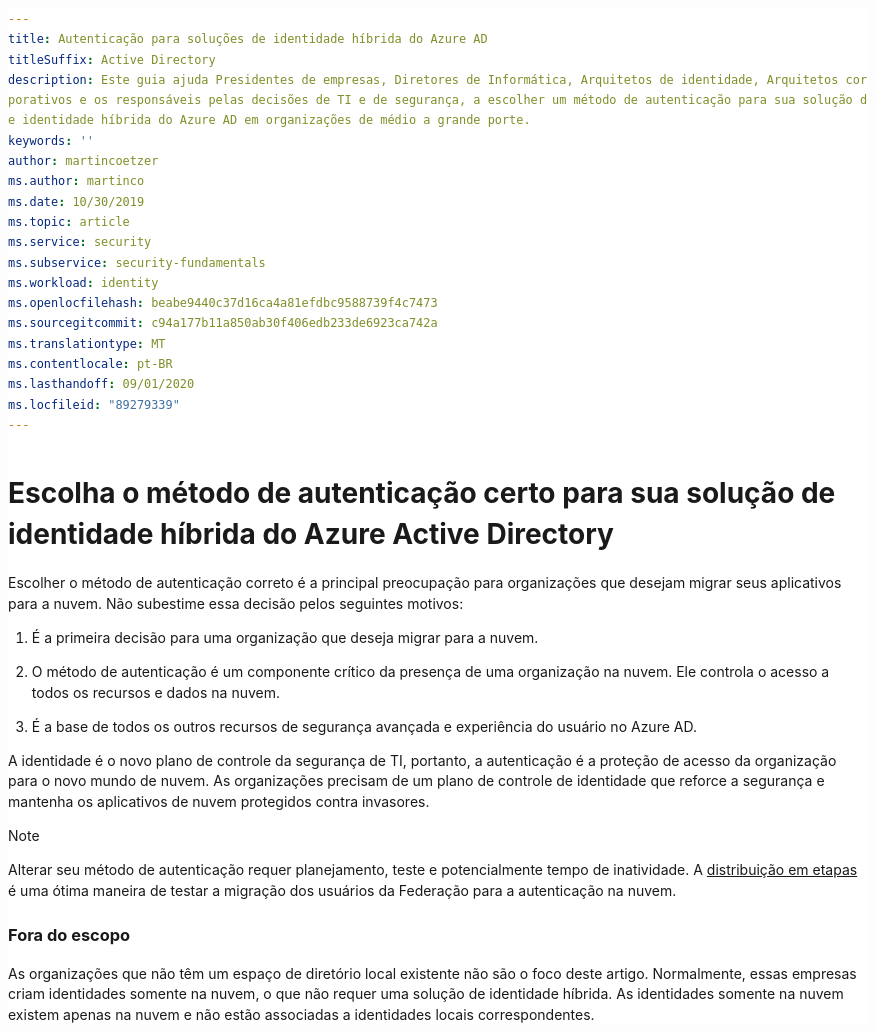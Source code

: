 ```yaml
---
title: Autenticação para soluções de identidade híbrida do Azure AD
titleSuffix: Active Directory
description: Este guia ajuda Presidentes de empresas, Diretores de Informática, Arquitetos de identidade, Arquitetos corporativos e os responsáveis pelas decisões de TI e de segurança, a escolher um método de autenticação para sua solução de identidade híbrida do Azure AD em organizações de médio a grande porte.
keywords: ''
author: martincoetzer
ms.author: martinco
ms.date: 10/30/2019
ms.topic: article
ms.service: security
ms.subservice: security-fundamentals
ms.workload: identity
ms.openlocfilehash: beabe9440c37d16ca4a81efdbc9588739f4c7473
ms.sourcegitcommit: c94a177b11a850ab30f406edb233de6923ca742a
ms.translationtype: MT
ms.contentlocale: pt-BR
ms.lasthandoff: 09/01/2020
ms.locfileid: "89279339"
---
```

# <a name="choose-the-right-authentication-method-for-your-azure-active-directory-hybrid-identity-solution"></a>Escolha o método de autenticação certo para sua solução de identidade híbrida do Azure Active Directory

Escolher o método de autenticação correto é a principal preocupação para organizações que desejam migrar seus aplicativos para a nuvem. Não subestime essa decisão pelos seguintes motivos:

1. É a primeira decisão para uma organização que deseja migrar para a nuvem.

2. O método de autenticação é um componente crítico da presença de uma organização na nuvem. Ele controla o acesso a todos os recursos e dados na nuvem.

3. É a base de todos os outros recursos de segurança avançada e experiência do usuário no Azure AD.

A identidade é o novo plano de controle da segurança de TI, portanto, a autenticação é a proteção de acesso da organização para o novo mundo de nuvem. As organizações precisam de um plano de controle de identidade que reforce a segurança e mantenha os aplicativos de nuvem protegidos contra invasores.

> [!NOTE]
> Alterar seu método de autenticação requer planejamento, teste e potencialmente tempo de inatividade. A [distribuição em etapas](./how-to-connect-staged-rollout.md) é uma ótima maneira de testar a migração dos usuários da Federação para a autenticação na nuvem.

### <a name="out-of-scope"></a>Fora do escopo
As organizações que não têm um espaço de diretório local existente não são o foco deste artigo. Normalmente, essas empresas criam identidades somente na nuvem, o que não requer uma solução de identidade híbrida. As identidades somente na nuvem existem apenas na nuvem e não estão associadas a identidades locais correspondentes.
